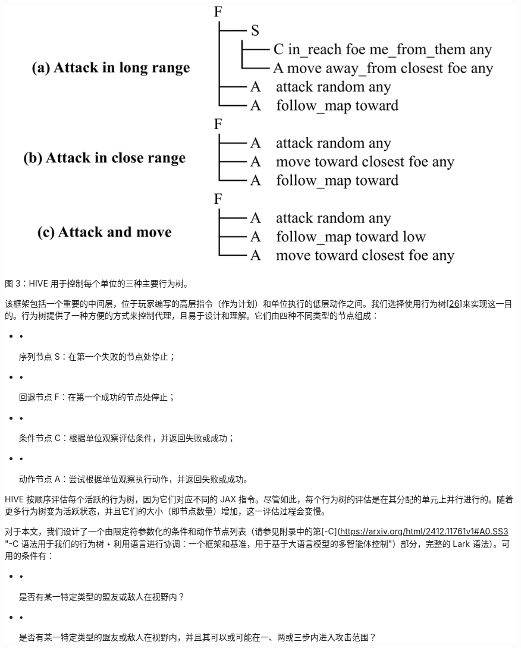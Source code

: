 ![参见说明](img/8b12b283d663bf58e9d19ab8e1f5f881.png)

图 3：HIVE 用于控制每个单位的三种主要行为树。

该框架包括一个重要的中间层，位于玩家编写的高层指令（作为计划）和单位执行的低层动作之间。我们选择使用行为树[[26](https://arxiv.org/html/2412.11761v1#bib.bib26)]来实现这一目的。行为树提供了一种方便的方式来控制代理，且易于设计和理解。它们由四种不同类型的节点组成：

+   •

    序列节点 S：在第一个失败的节点处停止；

+   •

    回退节点 F：在第一个成功的节点处停止；

+   •

    条件节点 C：根据单位观察评估条件，并返回失败或成功；

+   •

    动作节点 A：尝试根据单位观察执行动作，并返回失败或成功。

HIVE 按顺序评估每个活跃的行为树，因为它们对应不同的 JAX 指令。尽管如此，每个行为树的评估是在其分配的单元上并行进行的。随着更多行为树变为活跃状态，并且它们的大小（即节点数量）增加，这一评估过程会变慢。

对于本文，我们设计了一个由限定符参数化的条件和动作节点列表（请参见附录中的第[-C](https://arxiv.org/html/2412.11761v1#A0.SS3 "-C 语法用于我们的行为树 ‣ 利用语言进行协调：一个框架和基准，用于基于大语言模型的多智能体控制"）部分，完整的 Lark 语法）。可用的条件有：

+   •

    是否有某一特定类型的盟友或敌人在视野内？

+   •

    是否有某一特定类型的盟友或敌人在视野内，并且其可以或可能在一、两或三步内进入攻击范围？
